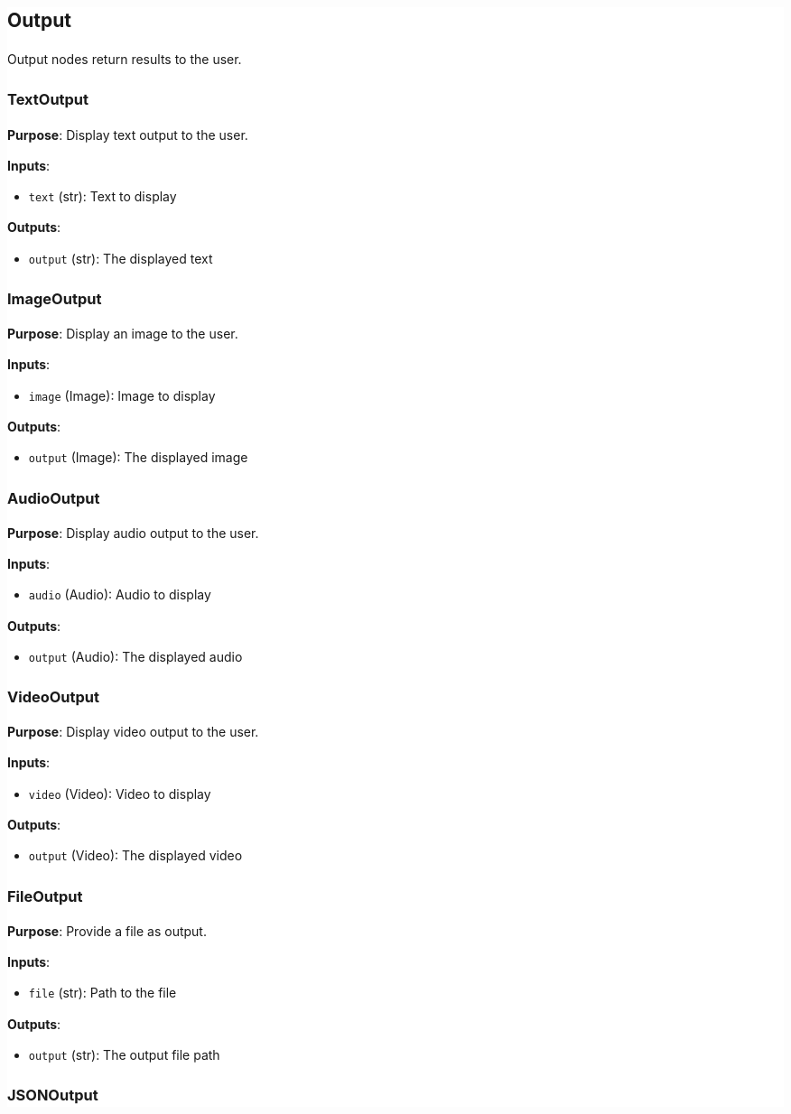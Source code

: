 ## Output

Output nodes return results to the user.

### TextOutput

**Purpose**: Display text output to the user.

**Inputs**:
- `text` (str): Text to display

**Outputs**:
- `output` (str): The displayed text

### ImageOutput

**Purpose**: Display an image to the user.

**Inputs**:
- `image` (Image): Image to display

**Outputs**:
- `output` (Image): The displayed image

### AudioOutput

**Purpose**: Display audio output to the user.

**Inputs**:
- `audio` (Audio): Audio to display

**Outputs**:
- `output` (Audio): The displayed audio

### VideoOutput

**Purpose**: Display video output to the user.

**Inputs**:
- `video` (Video): Video to display

**Outputs**:
- `output` (Video): The displayed video

### FileOutput

**Purpose**: Provide a file as output.

**Inputs**:
- `file` (str): Path to the file

**Outputs**:
- `output` (str): The output file path

### JSONOutput
